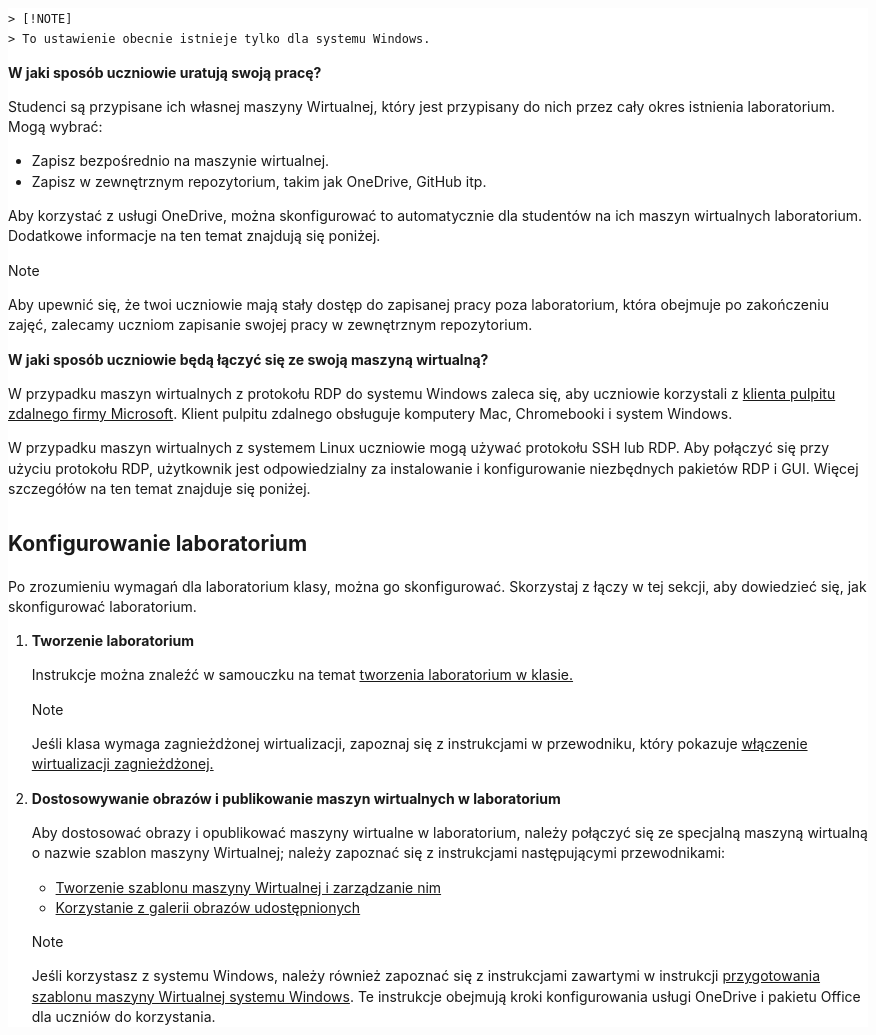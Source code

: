     > [!NOTE]
    > To ustawienie obecnie istnieje tylko dla systemu Windows.

**W jaki sposób uczniowie uratują swoją pracę?**

Studenci są przypisane ich własnej maszyny Wirtualnej, który jest przypisany do nich przez cały okres istnienia laboratorium.  Mogą wybrać:

- Zapisz bezpośrednio na maszynie wirtualnej.
- Zapisz w zewnętrznym repozytorium, takim jak OneDrive, GitHub itp.

Aby korzystać z usługi OneDrive, można skonfigurować to automatycznie dla studentów na ich maszyn wirtualnych laboratorium.  Dodatkowe informacje na ten temat znajdują się poniżej.

> [!NOTE]
> Aby upewnić się, że twoi uczniowie mają stały dostęp do zapisanej pracy poza laboratorium, która obejmuje po zakończeniu zajęć, zalecamy uczniom zapisanie swojej pracy w zewnętrznym repozytorium.

**W jaki sposób uczniowie będą łączyć się ze swoją maszyną wirtualną?**

W przypadku maszyn wirtualnych z protokołu RDP do systemu Windows zaleca się, aby uczniowie korzystali z [klienta pulpitu zdalnego firmy Microsoft](https://docs.microsoft.com/windows-server/remote/remote-desktop-services/clients/remote-desktop-clients).  Klient pulpitu zdalnego obsługuje komputery Mac, Chromebooki i system Windows.

W przypadku maszyn wirtualnych z systemem Linux uczniowie mogą używać protokołu SSH lub RDP.   Aby połączyć się przy użyciu protokołu RDP, użytkownik jest odpowiedzialny za instalowanie i konfigurowanie niezbędnych pakietów RDP i GUI.  Więcej szczegółów na ten temat znajduje się poniżej.

## <a name="set-up-your-lab"></a>Konfigurowanie laboratorium

Po zrozumieniu wymagań dla laboratorium klasy, można go skonfigurować.  Skorzystaj z łączy w tej sekcji, aby dowiedzieć się, jak skonfigurować laboratorium.

1. **Tworzenie laboratorium**

   Instrukcje można znaleźć w samouczku na temat [tworzenia laboratorium w klasie.](https://docs.microsoft.com/azure/lab-services/classroom-labs/tutorial-setup-classroom-lab#create-a-classroom-lab)

    > [!NOTE]
    > Jeśli klasa wymaga zagnieżdżonej wirtualizacji, zapoznaj się z instrukcjami w przewodniku, który pokazuje [włączenie wirtualizacji zagnieżdżonej.](https://docs.microsoft.com/azure/lab-services/classroom-labs/how-to-enable-nested-virtualization-template-vm)

1. **Dostosowywanie obrazów i publikowanie maszyn wirtualnych w laboratorium**

    Aby dostosować obrazy i opublikować maszyny wirtualne w laboratorium, należy połączyć się ze specjalną maszyną wirtualną o nazwie szablon maszyny Wirtualnej; należy zapoznać się z instrukcjami następującymi przewodnikami:
    - [Tworzenie szablonu maszyny Wirtualnej i zarządzanie nim](https://docs.microsoft.com/azure/lab-services/classroom-labs/tutorial-setup-classroom-lab#publish-the-template-vm)
    - [Korzystanie z galerii obrazów udostępnionych](https://docs.microsoft.com/azure/lab-services/classroom-labs/how-to-use-shared-image-gallery)

    > [!NOTE]
    > Jeśli korzystasz z systemu Windows, należy również zapoznać się z instrukcjami zawartymi w instrukcji [przygotowania szablonu maszyny Wirtualnej systemu Windows](https://docs.microsoft.com/azure/lab-services/classroom-labs/how-to-prepare-windows-template).  Te instrukcje obejmują kroki konfigurowania usługi OneDrive i pakietu Office dla uczniów do korzystania.
